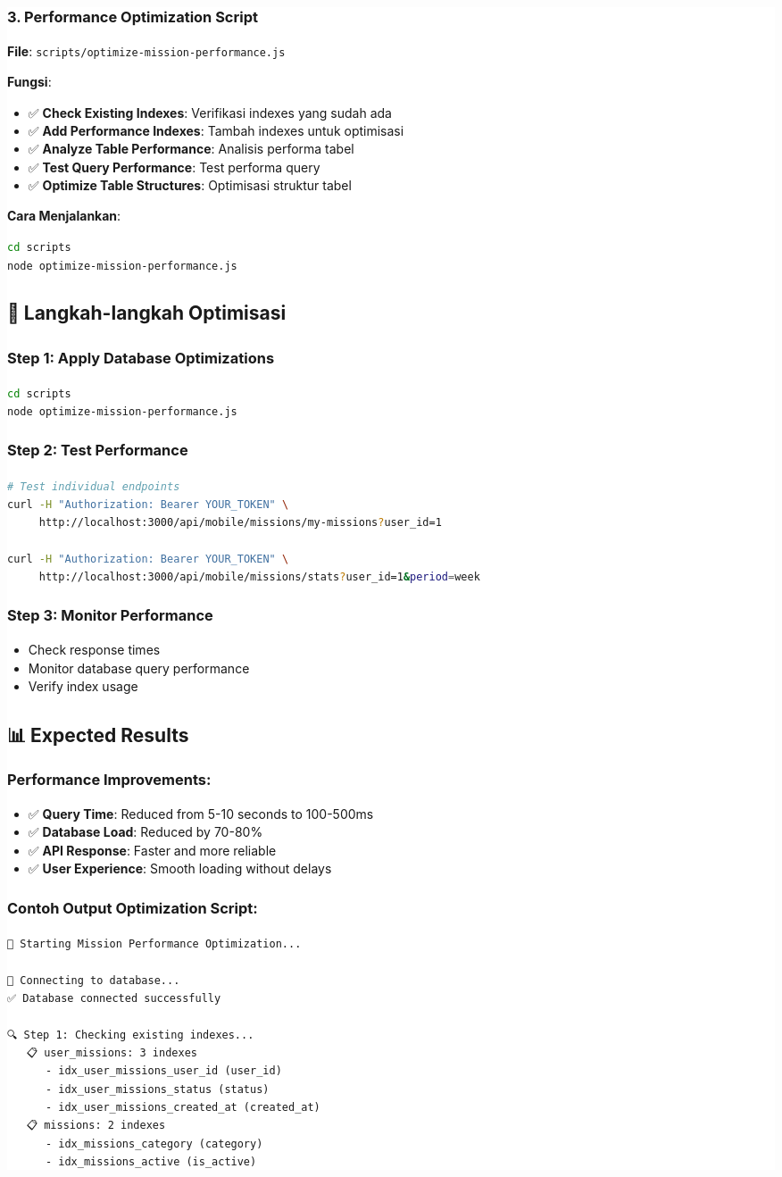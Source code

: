 ### **3. Performance Optimization Script**

**File**: `scripts/optimize-mission-performance.js`

**Fungsi**:
- ✅ **Check Existing Indexes**: Verifikasi indexes yang sudah ada
- ✅ **Add Performance Indexes**: Tambah indexes untuk optimisasi
- ✅ **Analyze Table Performance**: Analisis performa tabel
- ✅ **Test Query Performance**: Test performa query
- ✅ **Optimize Table Structures**: Optimisasi struktur tabel

**Cara Menjalankan**:
```bash
cd scripts
node optimize-mission-performance.js
```

## 🔧 **Langkah-langkah Optimisasi**

### **Step 1: Apply Database Optimizations**
```bash
cd scripts
node optimize-mission-performance.js
```

### **Step 2: Test Performance**
```bash
# Test individual endpoints
curl -H "Authorization: Bearer YOUR_TOKEN" \
     http://localhost:3000/api/mobile/missions/my-missions?user_id=1

curl -H "Authorization: Bearer YOUR_TOKEN" \
     http://localhost:3000/api/mobile/missions/stats?user_id=1&period=week
```

### **Step 3: Monitor Performance**
- Check response times
- Monitor database query performance
- Verify index usage

## 📊 **Expected Results**

### **Performance Improvements**:
- ✅ **Query Time**: Reduced from 5-10 seconds to 100-500ms
- ✅ **Database Load**: Reduced by 70-80%
- ✅ **API Response**: Faster and more reliable
- ✅ **User Experience**: Smooth loading without delays

### **Contoh Output Optimization Script**:
```
🚀 Starting Mission Performance Optimization...

📡 Connecting to database...
✅ Database connected successfully

🔍 Step 1: Checking existing indexes...
   📋 user_missions: 3 indexes
      - idx_user_missions_user_id (user_id)
      - idx_user_missions_status (status)
      - idx_user_missions_created_at (created_at)
   📋 missions: 2 indexes
      - idx_missions_category (category)
      - idx_missions_active (is_active)
```